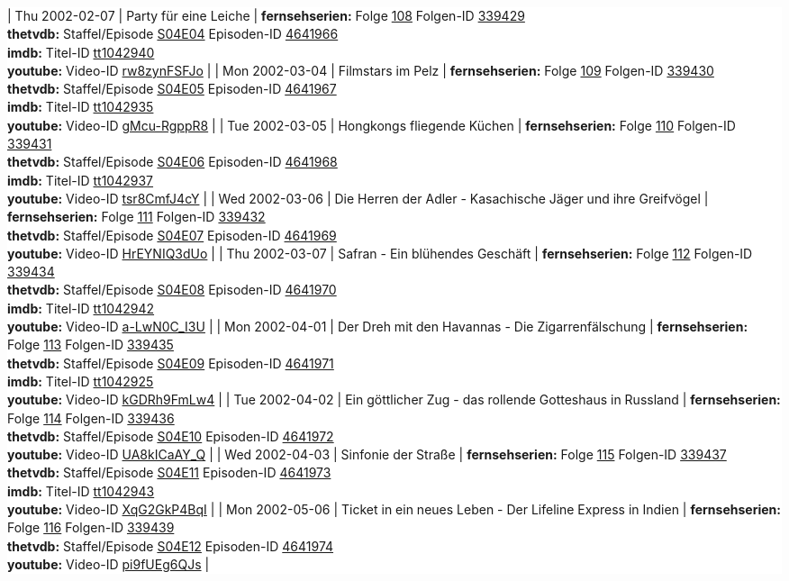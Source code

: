 | Thu 2002-02-07 | Party für eine Leiche | __fernsehserien:__ Folge [108](https://www.fernsehserien.de/arte-360grad-reportage/folgen/108-party-fuer-eine-leiche-das-fest-der-ahnen-in-madagaskar-339429) Folgen-ID [339429](https://www.fernsehserien.de/arte-360grad-reportage/folgen/108-party-fuer-eine-leiche-das-fest-der-ahnen-in-madagaskar-339429)<br>__thetvdb:__ Staffel/Episode [S04E04](https://thetvdb.com/series/272599-show/episodes/4641966) Episoden-ID [4641966](https://thetvdb.com/series/272599-show/episodes/4641966)<br>__imdb:__ Titel-ID [tt1042940](https://www.imdb.com/title/tt1042940)<br>__youtube:__ Video-ID [rw8zynFSFJo](https://www.youtube.com/watch?v=rw8zynFSFJo) | 
| Mon 2002-03-04 | Filmstars im Pelz | __fernsehserien:__ Folge [109](https://www.fernsehserien.de/arte-360grad-reportage/folgen/109-filmstars-im-pelz-339430) Folgen-ID [339430](https://www.fernsehserien.de/arte-360grad-reportage/folgen/109-filmstars-im-pelz-339430)<br>__thetvdb:__ Staffel/Episode [S04E05](https://thetvdb.com/series/272599-show/episodes/4641967) Episoden-ID [4641967](https://thetvdb.com/series/272599-show/episodes/4641967)<br>__imdb:__ Titel-ID [tt1042935](https://www.imdb.com/title/tt1042935)<br>__youtube:__ Video-ID [gMcu-RgppR8](https://www.youtube.com/watch?v=gMcu-RgppR8) | 
| Tue 2002-03-05 | Hongkongs fliegende Küchen | __fernsehserien:__ Folge [110](https://www.fernsehserien.de/arte-360grad-reportage/folgen/110-hongkongs-fliegende-kuechen-339431) Folgen-ID [339431](https://www.fernsehserien.de/arte-360grad-reportage/folgen/110-hongkongs-fliegende-kuechen-339431)<br>__thetvdb:__ Staffel/Episode [S04E06](https://thetvdb.com/series/272599-show/episodes/4641968) Episoden-ID [4641968](https://thetvdb.com/series/272599-show/episodes/4641968)<br>__imdb:__ Titel-ID [tt1042937](https://www.imdb.com/title/tt1042937)<br>__youtube:__ Video-ID [tsr8CmfJ4cY](https://www.youtube.com/watch?v=tsr8CmfJ4cY) | 
| Wed 2002-03-06 | Die Herren der Adler - Kasachische Jäger und ihre Greifvögel | __fernsehserien:__ Folge [111](https://www.fernsehserien.de/arte-360grad-reportage/folgen/111-die-herren-der-adler-kasachische-jaeger-und-ihre-greifvoegel-339432) Folgen-ID [339432](https://www.fernsehserien.de/arte-360grad-reportage/folgen/111-die-herren-der-adler-kasachische-jaeger-und-ihre-greifvoegel-339432)<br>__thetvdb:__ Staffel/Episode [S04E07](https://thetvdb.com/series/272599-show/episodes/4641969) Episoden-ID [4641969](https://thetvdb.com/series/272599-show/episodes/4641969)<br>__youtube:__ Video-ID [HrEYNIQ3dUo](https://www.youtube.com/watch?v=HrEYNIQ3dUo) | 
| Thu 2002-03-07 | Safran - Ein blühendes Geschäft | __fernsehserien:__ Folge [112](https://www.fernsehserien.de/arte-360grad-reportage/folgen/112-safran-ein-bluehendes-geschaeft-339434) Folgen-ID [339434](https://www.fernsehserien.de/arte-360grad-reportage/folgen/112-safran-ein-bluehendes-geschaeft-339434)<br>__thetvdb:__ Staffel/Episode [S04E08](https://thetvdb.com/series/272599-show/episodes/4641970) Episoden-ID [4641970](https://thetvdb.com/series/272599-show/episodes/4641970)<br>__imdb:__ Titel-ID [tt1042942](https://www.imdb.com/title/tt1042942)<br>__youtube:__ Video-ID [a-LwN0C_I3U](https://www.youtube.com/watch?v=a-LwN0C_I3U) | 
| Mon 2002-04-01 | Der Dreh mit den Havannas - Die Zigarrenfälschung | __fernsehserien:__ Folge [113](https://www.fernsehserien.de/arte-360grad-reportage/folgen/113-der-dreh-mit-den-havannas-die-zigarrenfaelschung-339435) Folgen-ID [339435](https://www.fernsehserien.de/arte-360grad-reportage/folgen/113-der-dreh-mit-den-havannas-die-zigarrenfaelschung-339435)<br>__thetvdb:__ Staffel/Episode [S04E09](https://thetvdb.com/series/272599-show/episodes/4641971) Episoden-ID [4641971](https://thetvdb.com/series/272599-show/episodes/4641971)<br>__imdb:__ Titel-ID [tt1042925](https://www.imdb.com/title/tt1042925)<br>__youtube:__ Video-ID [kGDRh9FmLw4](https://www.youtube.com/watch?v=kGDRh9FmLw4) | 
| Tue 2002-04-02 | Ein göttlicher Zug - das rollende Gotteshaus in Russland | __fernsehserien:__ Folge [114](https://www.fernsehserien.de/arte-360grad-reportage/folgen/114-ein-goettlicher-zug-das-rollende-gotteshaus-in-russland-339436) Folgen-ID [339436](https://www.fernsehserien.de/arte-360grad-reportage/folgen/114-ein-goettlicher-zug-das-rollende-gotteshaus-in-russland-339436)<br>__thetvdb:__ Staffel/Episode [S04E10](https://thetvdb.com/series/272599-show/episodes/4641972) Episoden-ID [4641972](https://thetvdb.com/series/272599-show/episodes/4641972)<br>__youtube:__ Video-ID [UA8kICaAY_Q](https://www.youtube.com/watch?v=UA8kICaAY_Q) | 
| Wed 2002-04-03 | Sinfonie der Straße | __fernsehserien:__ Folge [115](https://www.fernsehserien.de/arte-360grad-reportage/folgen/115-sinfonie-der-strasse-kinderorchester-in-venezuela-339437) Folgen-ID [339437](https://www.fernsehserien.de/arte-360grad-reportage/folgen/115-sinfonie-der-strasse-kinderorchester-in-venezuela-339437)<br>__thetvdb:__ Staffel/Episode [S04E11](https://thetvdb.com/series/272599-show/episodes/4641973) Episoden-ID [4641973](https://thetvdb.com/series/272599-show/episodes/4641973)<br>__imdb:__ Titel-ID [tt1042943](https://www.imdb.com/title/tt1042943)<br>__youtube:__ Video-ID [XqG2GkP4BqI](https://www.youtube.com/watch?v=XqG2GkP4BqI) | 
| Mon 2002-05-06 | Ticket in ein neues Leben - Der Lifeline Express in Indien | __fernsehserien:__ Folge [116](https://www.fernsehserien.de/arte-360grad-reportage/folgen/116-ticket-in-ein-neues-leben-der-lifeline-express-in-indien-339439) Folgen-ID [339439](https://www.fernsehserien.de/arte-360grad-reportage/folgen/116-ticket-in-ein-neues-leben-der-lifeline-express-in-indien-339439)<br>__thetvdb:__ Staffel/Episode [S04E12](https://thetvdb.com/series/272599-show/episodes/4641974) Episoden-ID [4641974](https://thetvdb.com/series/272599-show/episodes/4641974)<br>__youtube:__ Video-ID [pi9fUEg6QJs](https://www.youtube.com/watch?v=pi9fUEg6QJs) | 